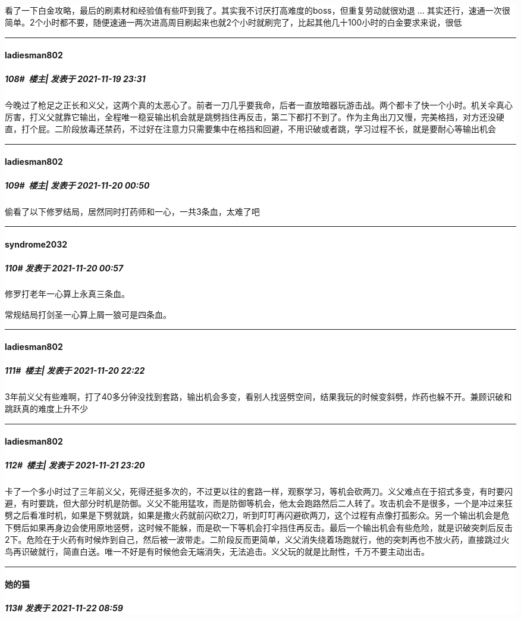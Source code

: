 看了一下白金攻略，最后的刷素材和经验值有些吓到我了。其实我不讨厌打高难度的boss，但重复劳动就很劝退 ...</blockquote>
其实还行，速通一次很简单。2个小时都不要，随便速通一两次进高周目刷起来也就2个小时就刷完了，比起其他几十100小时的白金要求来说，很低



*****

####  ladiesman802  
##### 108#         楼主| 发表于 2021-11-19 23:31

今晚过了枪足之正长和义父，这两个真的太恶心了。前者一刀几乎要我命，后者一直放暗器玩游击战。两个都卡了快一个小时。机关伞真心厉害，打义父就靠它输出，全程唯一稳妥输出机会就是跳劈挡住再反击，第二下都打不到了。作为主角出刀又慢，完美格挡，对方还没硬直，打个屁。二阶段放毒还禁药，不过好在注意力只需要集中在格挡和回避，不用识破或者跳，学习过程不长，就是要耐心等输出机会



*****

####  ladiesman802  
##### 109#         楼主| 发表于 2021-11-20 00:50

偷看了以下修罗结局，居然同时打药师和一心，一共3条血，太难了吧

*****

####  syndrome2032  
##### 110#       发表于 2021-11-20 00:57

修罗打老年一心算上永真三条血。

常规结局打剑圣一心算上屑一狼可是四条血。



*****

####  ladiesman802  
##### 111#         楼主| 发表于 2021-11-20 22:22

3年前义父有些难啊，打了40多分钟没找到套路，输出机会多变，看别人找竖劈空间，结果我玩的时候变斜劈，炸药也躲不开。兼顾识破和跳跃真的难度上升不少



*****

####  ladiesman802  
##### 112#         楼主| 发表于 2021-11-21 23:20

卡了一个多小时过了三年前义父，死得还挺多次的，不过更以往的套路一样，观察学习，等机会砍两刀。义父难点在于招式多变，有时要闪避，有时要跳，但大部分时机是防御。义父不能用猛攻，而是防御等机会，他太会跑路然后二人转了。攻击机会不是很多，一个是冲过来狂劈之后看准时机，如果是下劈就跳，如果是撒火药就前闪砍2刀，听到叮叮再闪避砍两刀，这个过程有点像打孤影众。另一个输出机会是危下劈后如果再身边会使用原地竖劈，这时候不能躲，而是砍一下等机会打伞挡住再反击。最后一个输出机会有些危险，就是识破突刺后反击2下。危险在于火药有时候炸到自己，然后被一波带走。二阶段反而更简单，义父消失绕着场跑就行，他的突刺再也不放火药，直接跳过火鸟再识破就行，简直白送。唯一不好是有时候他会无端消失，无法追击。义父玩的就是比耐性，千万不要主动出击。



*****

####  她的猫  
##### 113#       发表于 2021-11-22 08:59
